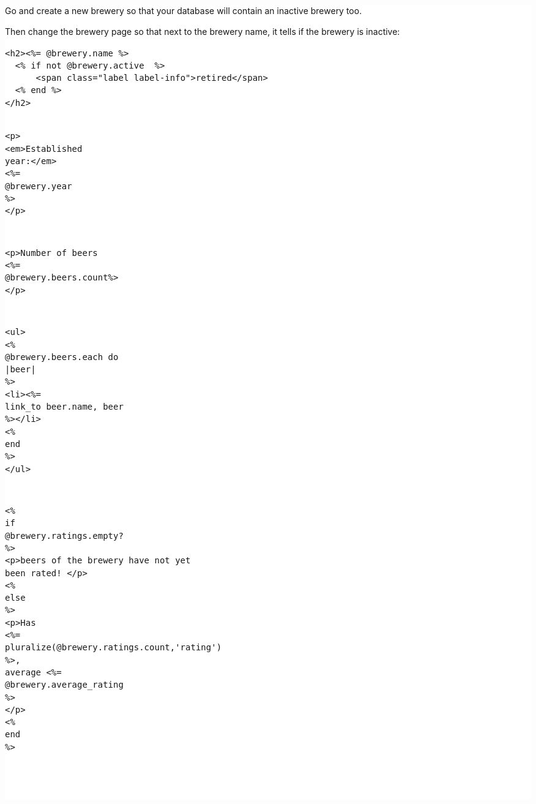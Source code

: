 <p>Go and create a new brewery so that your database will contain an inactive brewery too.</p>

<p>Then change the brewery page so that next to the brewery name, it tells if the brewery is inactive:</p>

<div class="highlight highlight-erb"><pre>&lt;<span class="pl-ent">h2</span>&gt;<span class="pl-pse">&lt;%=</span><span class="pl-s1"> <span class="pl-smi">@brewery</span>.name </span><span class="pl-pse"><span class="pl-s1">%</span>&gt;</span>
  <span class="pl-pse">&lt;%</span><span class="pl-s1"> <span class="pl-k">if</span> <span class="pl-k">not</span> <span class="pl-smi">@brewery</span>.active  </span><span class="pl-pse"><span class="pl-s1">%</span>&gt;</span>
      &lt;<span class="pl-ent">span</span> <span class="pl-e">class</span>=<span class="pl-s"><span class="pl-pds">"</span>label label-info<span class="pl-pds">"</span></span>&gt;retired&lt;/<span class="pl-ent">span</span>&gt;
  <span class="pl-pse">&lt;%</span><span class="pl-s1"> <span class="pl-k">end</span> </span><span class="pl-pse"><span class="pl-s1">%</span>&gt;</span>
&lt;/<span class="pl-ent">h2</span>&gt;

&lt;<span class="pl-ent">p</span>&gt;
  &lt;<span class="pl-ent">em</span>&gt;Established year:&lt;/<span class="pl-ent">em</span>&gt;
  <span class="pl-pse">&lt;%=</span><span class="pl-s1"> <span class="pl-smi">@brewery</span>.year </span><span class="pl-pse"><span class="pl-s1">%</span>&gt;</span>
&lt;/<span class="pl-ent">p</span>&gt;

&lt;<span class="pl-ent">p</span>&gt;Number of beers <span class="pl-pse">&lt;%=</span><span class="pl-s1"> <span class="pl-smi">@brewery</span>.beers.count</span><span class="pl-pse"><span class="pl-s1">%</span>&gt;</span> &lt;/<span class="pl-ent">p</span>&gt;

&lt;<span class="pl-ent">ul</span>&gt;
 <span class="pl-pse">&lt;%</span><span class="pl-s1"> <span class="pl-smi">@brewery</span>.beers.each <span class="pl-k">do </span>|<span class="pl-smi">beer</span>| </span><span class="pl-pse"><span class="pl-s1">%</span>&gt;</span>
   &lt;<span class="pl-ent">li</span>&gt;<span class="pl-pse">&lt;%=</span><span class="pl-s1"> link_to beer.name, beer </span><span class="pl-pse"><span class="pl-s1">%</span>&gt;</span>&lt;/<span class="pl-ent">li</span>&gt;
 <span class="pl-pse">&lt;%</span><span class="pl-s1"> <span class="pl-k">end</span> </span><span class="pl-pse"><span class="pl-s1">%</span>&gt;</span>
&lt;/<span class="pl-ent">ul</span>&gt;

<span class="pl-pse">&lt;%</span><span class="pl-s1"> <span class="pl-k">if</span> <span class="pl-smi">@brewery</span>.ratings.empty? </span><span class="pl-pse"><span class="pl-s1">%</span>&gt;</span>
    &lt;<span class="pl-ent">p</span>&gt;beers of the brewery have not yet been rated! &lt;/<span class="pl-ent">p</span>&gt;
<span class="pl-pse">&lt;%</span><span class="pl-s1"> <span class="pl-k">else</span> </span><span class="pl-pse"><span class="pl-s1">%</span>&gt;</span>
    &lt;<span class="pl-ent">p</span>&gt;Has <span class="pl-pse">&lt;%=</span><span class="pl-s1"> pluralize(<span class="pl-smi">@brewery</span>.ratings.count,<span class="pl-s"><span class="pl-pds">'</span>rating<span class="pl-pds">'</span></span>) </span><span class="pl-pse"><span class="pl-s1">%</span>&gt;</span>, average <span class="pl-pse">&lt;%=</span><span class="pl-s1"> <span class="pl-smi">@brewery</span>.average_rating </span><span class="pl-pse"><span class="pl-s1">%</span>&gt;</span> &lt;/<span class="pl-ent">p</span>&gt;
<span class="pl-pse">&lt;%</span><span class="pl-s1"> <span class="pl-k">end</span> </span><span class="pl-pse"><span class="pl-s1">%</span>&gt;</span>
